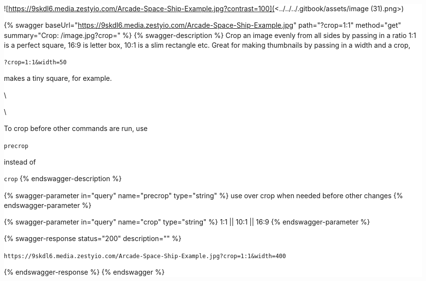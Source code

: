 ![https://9skdl6.media.zestyio.com/Arcade-Space-Ship-Example.jpg?contrast=100](<../../../.gitbook/assets/image (31).png>)

{% swagger baseUrl="https://9skdl6.media.zestyio.com/Arcade-Space-Ship-Example.jpg" path="?crop=1:1" method="get" summary="Crop: /image.jpg?crop=" %}
{% swagger-description %}
Crop an image evenly from all sides by passing in a ratio 1:1 is a perfect square, 16:9 is letter box, 10:1 is a slim rectangle etc. Great for making thumbnails by passing in a width and a crop, 

`?crop=1:1&width=50`

 makes a tiny square, for example.

\




\


To crop before other commands are run, use 

`precrop`

 instead of 

`crop`
{% endswagger-description %}

{% swagger-parameter in="query" name="precrop" type="string" %}
use over crop when needed before other changes
{% endswagger-parameter %}

{% swagger-parameter in="query" name="crop" type="string" %}
1:1 || 10:1 || 16:9
{% endswagger-parameter %}

{% swagger-response status="200" description="" %}
```
https://9skdl6.media.zestyio.com/Arcade-Space-Ship-Example.jpg?crop=1:1&width=400
```
{% endswagger-response %}
{% endswagger %}
